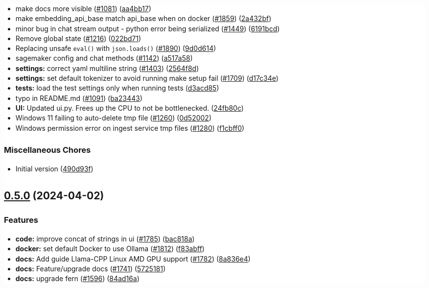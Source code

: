 * make docs more visible ([#1081](https://github.com/pascalrheaume/privateGPT_Milvus/issues/1081)) ([aa4bb17](https://github.com/pascalrheaume/privateGPT_Milvus/commit/aa4bb17a2e6a797b450fa11a45e0b0528b8efecf))
* make embedding_api_base match api_base when on docker ([#1859](https://github.com/pascalrheaume/privateGPT_Milvus/issues/1859)) ([2a432bf](https://github.com/pascalrheaume/privateGPT_Milvus/commit/2a432bf9c5582a94eb4052b1e80cabdb118d298e))
* minor bug in chat stream output - python error being serialized ([#1449](https://github.com/pascalrheaume/privateGPT_Milvus/issues/1449)) ([6191bcd](https://github.com/pascalrheaume/privateGPT_Milvus/commit/6191bcdbd6e92b6f4d5995967dc196c9348c5954))
* Remove global state ([#1216](https://github.com/pascalrheaume/privateGPT_Milvus/issues/1216)) ([022bd71](https://github.com/pascalrheaume/privateGPT_Milvus/commit/022bd718e3dfc197027b1e24fb97e5525b186db4))
* Replacing unsafe `eval()` with `json.loads()` ([#1890](https://github.com/pascalrheaume/privateGPT_Milvus/issues/1890)) ([9d0d614](https://github.com/pascalrheaume/privateGPT_Milvus/commit/9d0d614706581a8bfa57db45f62f84ab23d26f15))
* sagemaker config and chat methods ([#1142](https://github.com/pascalrheaume/privateGPT_Milvus/issues/1142)) ([a517a58](https://github.com/pascalrheaume/privateGPT_Milvus/commit/a517a588c4927aa5c5c2a93e4f82a58f0599d251))
* **settings:** correct yaml multiline string ([#1403](https://github.com/pascalrheaume/privateGPT_Milvus/issues/1403)) ([2564f8d](https://github.com/pascalrheaume/privateGPT_Milvus/commit/2564f8d2bb8c4332a6a0ab6d722a2ac15006b85f))
* **settings:** set default tokenizer to avoid running make setup fail ([#1709](https://github.com/pascalrheaume/privateGPT_Milvus/issues/1709)) ([d17c34e](https://github.com/pascalrheaume/privateGPT_Milvus/commit/d17c34e81a84518086b93605b15032e2482377f7))
* **tests:** load the test settings only when running tests ([d3acd85](https://github.com/pascalrheaume/privateGPT_Milvus/commit/d3acd85fe34030f8cfd7daf50b30c534087bdf2b))
* typo in README.md ([#1091](https://github.com/pascalrheaume/privateGPT_Milvus/issues/1091)) ([ba23443](https://github.com/pascalrheaume/privateGPT_Milvus/commit/ba23443a70d323cd4f9a242b33fd9dce1bacd2db))
* **UI:** Updated ui.py. Frees up the CPU to not be bottlenecked. ([24fb80c](https://github.com/pascalrheaume/privateGPT_Milvus/commit/24fb80ca38f21910fe4fd81505d14960e9ed4faa))
* Windows 11 failing to auto-delete tmp file ([#1260](https://github.com/pascalrheaume/privateGPT_Milvus/issues/1260)) ([0d52002](https://github.com/pascalrheaume/privateGPT_Milvus/commit/0d520026a3d5b08a9b8487be992d3095b21e710c))
* Windows permission error on ingest service tmp files ([#1280](https://github.com/pascalrheaume/privateGPT_Milvus/issues/1280)) ([f1cbff0](https://github.com/pascalrheaume/privateGPT_Milvus/commit/f1cbff0fb7059432d9e71473cbdd039032dab60d))


### Miscellaneous Chores

* Initial version ([490d93f](https://github.com/pascalrheaume/privateGPT_Milvus/commit/490d93fdc1977443c92f6c42e57a1c585aa59430))

## [0.5.0](https://github.com/zylon-ai/private-gpt/compare/v0.4.0...v0.5.0) (2024-04-02)


### Features

* **code:** improve concat of strings in ui ([#1785](https://github.com/zylon-ai/private-gpt/issues/1785)) ([bac818a](https://github.com/zylon-ai/private-gpt/commit/bac818add51b104cda925b8f1f7b51448e935ca1))
* **docker:** set default Docker to use Ollama ([#1812](https://github.com/zylon-ai/private-gpt/issues/1812)) ([f83abff](https://github.com/zylon-ai/private-gpt/commit/f83abff8bc955a6952c92cc7bcb8985fcec93afa))
* **docs:** Add guide Llama-CPP Linux AMD GPU support ([#1782](https://github.com/zylon-ai/private-gpt/issues/1782)) ([8a836e4](https://github.com/zylon-ai/private-gpt/commit/8a836e4651543f099c59e2bf497ab8c55a7cd2e5))
* **docs:** Feature/upgrade docs ([#1741](https://github.com/zylon-ai/private-gpt/issues/1741)) ([5725181](https://github.com/zylon-ai/private-gpt/commit/572518143ac46532382db70bed6f73b5082302c1))
* **docs:** upgrade fern ([#1596](https://github.com/zylon-ai/private-gpt/issues/1596)) ([84ad16a](https://github.com/zylon-ai/private-gpt/commit/84ad16af80191597a953248ce66e963180e8ddec))